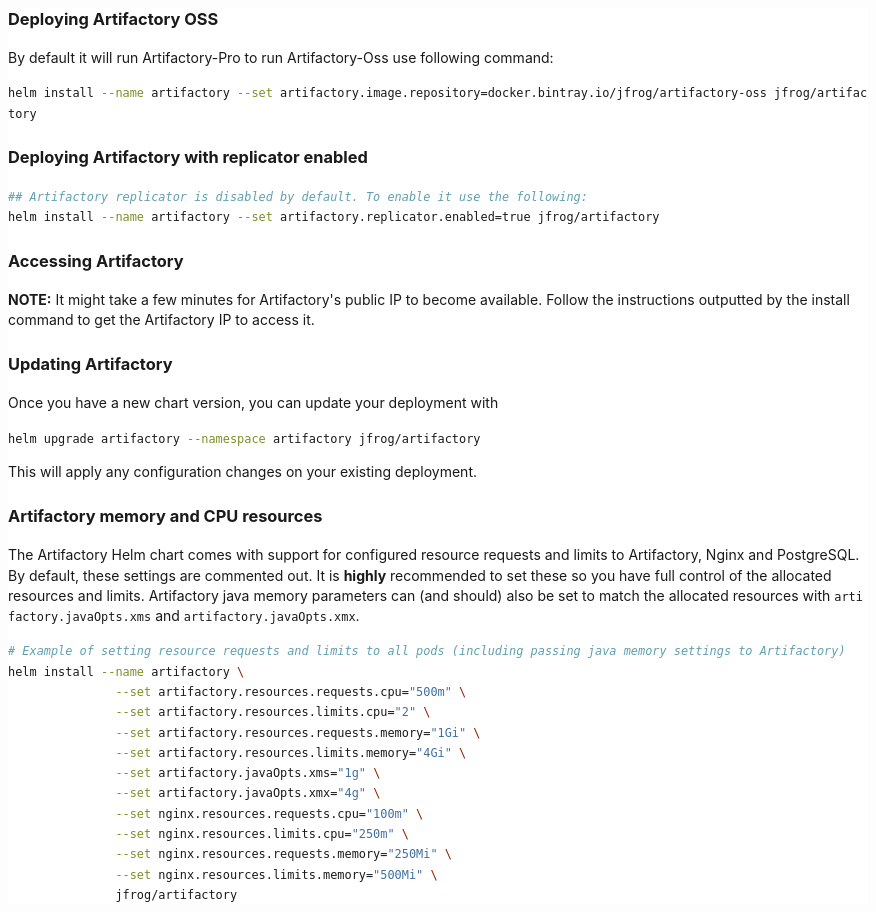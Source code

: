 ### Deploying Artifactory OSS

By default it will run Artifactory-Pro to run Artifactory-Oss use following command:

```bash
helm install --name artifactory --set artifactory.image.repository=docker.bintray.io/jfrog/artifactory-oss jfrog/artifactory
```

### Deploying Artifactory with replicator enabled

```bash
## Artifactory replicator is disabled by default. To enable it use the following:
helm install --name artifactory --set artifactory.replicator.enabled=true jfrog/artifactory
```

### Accessing Artifactory

**NOTE:** It might take a few minutes for Artifactory's public IP to become available.
Follow the instructions outputted by the install command to get the Artifactory IP to access it.

### Updating Artifactory

Once you have a new chart version, you can update your deployment with

```bash
helm upgrade artifactory --namespace artifactory jfrog/artifactory
```

This will apply any configuration changes on your existing deployment.

### Artifactory memory and CPU resources

The Artifactory Helm chart comes with support for configured resource requests and limits to Artifactory, Nginx and PostgreSQL. By default, these settings are commented out.
It is **highly** recommended to set these so you have full control of the allocated resources and limits.
Artifactory java memory parameters can (and should) also be set to match the allocated resources with `artifactory.javaOpts.xms` and `artifactory.javaOpts.xmx`.

```bash
# Example of setting resource requests and limits to all pods (including passing java memory settings to Artifactory)
helm install --name artifactory \
               --set artifactory.resources.requests.cpu="500m" \
               --set artifactory.resources.limits.cpu="2" \
               --set artifactory.resources.requests.memory="1Gi" \
               --set artifactory.resources.limits.memory="4Gi" \
               --set artifactory.javaOpts.xms="1g" \
               --set artifactory.javaOpts.xmx="4g" \
               --set nginx.resources.requests.cpu="100m" \
               --set nginx.resources.limits.cpu="250m" \
               --set nginx.resources.requests.memory="250Mi" \
               --set nginx.resources.limits.memory="500Mi" \
               jfrog/artifactory
```
